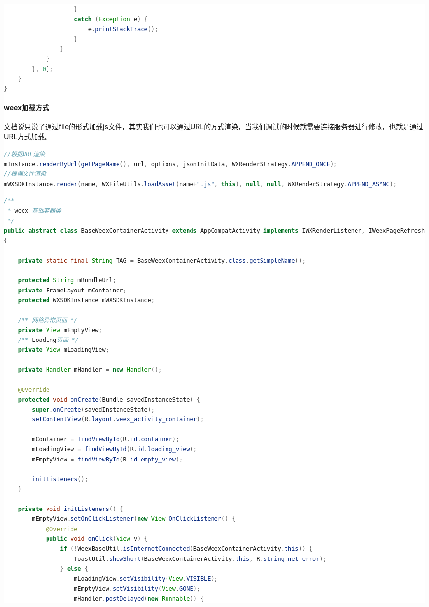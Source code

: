 ```java
                    }
                    catch (Exception e) {
                        e.printStackTrace();
                    }
                }
            }
        }, 0);
    }
}
```

#### weex加载方式
文档说只说了通过file的形式加载js文件，其实我们也可以通过URL的方式渲染，当我们调试的时候就需要连接服务器进行修改，也就是通过URL方式加载。

```java
//根据URL渲染
mInstance.renderByUrl(getPageName(), url, options, jsonInitData, WXRenderStrategy.APPEND_ONCE);
//根据文件渲染
mWXSDKInstance.render(name, WXFileUtils.loadAsset(name+".js", this), null, null, WXRenderStrategy.APPEND_ASYNC);
```

```java
/**
 * weex 基础容器类
 */
public abstract class BaseWeexContainerActivity extends AppCompatActivity implements IWXRenderListener, IWeexPageRefresh {

    private static final String TAG = BaseWeexContainerActivity.class.getSimpleName();

    protected String mBundleUrl;
    private FrameLayout mContainer;
    protected WXSDKInstance mWXSDKInstance;

    /** 网络异常页面 */
    private View mEmptyView;
    /** Loading页面 */
    private View mLoadingView;

    private Handler mHandler = new Handler();

    @Override
    protected void onCreate(Bundle savedInstanceState) {
        super.onCreate(savedInstanceState);
        setContentView(R.layout.weex_activity_container);

        mContainer = findViewById(R.id.container);
        mLoadingView = findViewById(R.id.loading_view);
        mEmptyView = findViewById(R.id.empty_view);

        initListeners();
    }

    private void initListeners() {
        mEmptyView.setOnClickListener(new View.OnClickListener() {
            @Override
            public void onClick(View v) {
                if (!WeexBaseUtil.isInternetConnected(BaseWeexContainerActivity.this)) {
                    ToastUtil.showShort(BaseWeexContainerActivity.this, R.string.net_error);
                } else {
                    mLoadingView.setVisibility(View.VISIBLE);
                    mEmptyView.setVisibility(View.GONE);
                    mHandler.postDelayed(new Runnable() {
```
